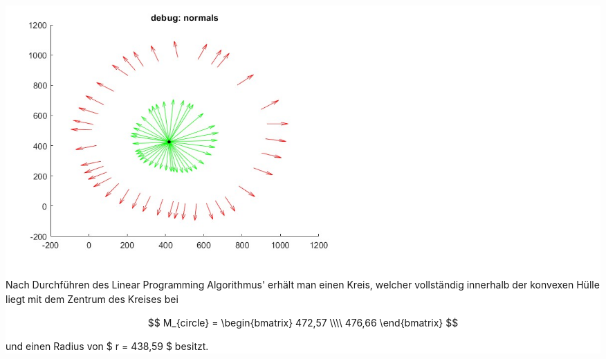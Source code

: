    <img src="./graphs/polygon_normals.jpg" width="500">
</p>

Nach Durchführen des Linear Programming Algorithmus' erhält man einen Kreis, welcher vollständig innerhalb der konvexen Hülle liegt mit dem Zentrum des Kreises bei

$$
M_{circle} = \begin{bmatrix} 472,57 \\\\ 476,66 \end{bmatrix}
$$

und einen Radius von $ r = 438,59 $ besitzt.

<p align="center">